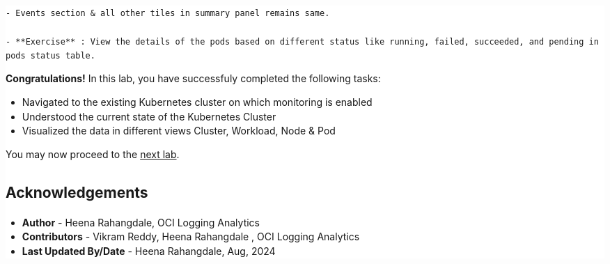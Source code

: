     - Events section & all other tiles in summary panel remains same.

    - **Exercise** : View the details of the pods based on different status like running, failed, succeeded, and pending in pods status table.


**Congratulations!** In this lab, you have successfuly completed the following tasks:
  - Navigated to the existing Kubernetes cluster on which monitoring is enabled
  - Understood the current state of the Kubernetes Cluster
  - Visualized the data in different views Cluster, Workload,  Node & Pod

  You may now proceed to the [next lab](#next).

## Acknowledgements
* **Author** - Heena Rahangdale, OCI Logging Analytics
* **Contributors** -  Vikram Reddy, Heena Rahangdale , OCI Logging Analytics
* **Last Updated By/Date** - Heena Rahangdale, Aug, 2024
